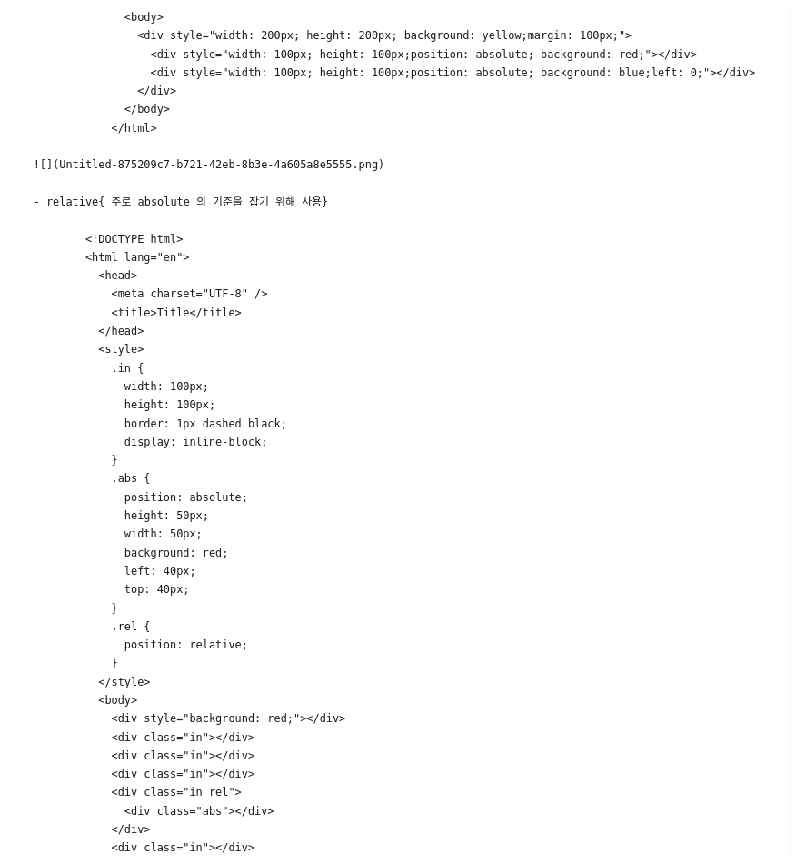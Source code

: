                       <body>
                        <div style="width: 200px; height: 200px; background: yellow;margin: 100px;">
                          <div style="width: 100px; height: 100px;position: absolute; background: red;"></div>
                          <div style="width: 100px; height: 100px;position: absolute; background: blue;left: 0;"></div>
                        </div>
                      </body>
                    </html>

        ![](Untitled-875209c7-b721-42eb-8b3e-4a605a8e5555.png)

        - relative{ 주로 absolute 의 기준을 잡기 위해 사용}

                <!DOCTYPE html>
                <html lang="en">
                  <head>
                    <meta charset="UTF-8" />
                    <title>Title</title>
                  </head>
                  <style>
                    .in {
                      width: 100px;
                      height: 100px;
                      border: 1px dashed black;
                      display: inline-block;
                    }
                    .abs {
                      position: absolute;
                      height: 50px;
                      width: 50px;
                      background: red;
                      left: 40px;
                      top: 40px;
                    }
                    .rel {
                      position: relative;
                    }
                  </style>
                  <body>
                    <div style="background: red;"></div>
                    <div class="in"></div>
                    <div class="in"></div>
                    <div class="in"></div>
                    <div class="in rel">
                      <div class="abs"></div>
                    </div>
                    <div class="in"></div>